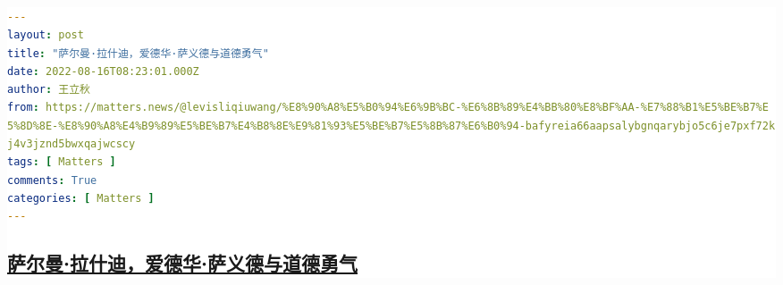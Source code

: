 ```yaml
---
layout: post
title: "萨尔曼·拉什迪，爱德华·萨义德与道德勇气"
date: 2022-08-16T08:23:01.000Z
author: 王立秋
from: https://matters.news/@levisliqiuwang/%E8%90%A8%E5%B0%94%E6%9B%BC-%E6%8B%89%E4%BB%80%E8%BF%AA-%E7%88%B1%E5%BE%B7%E5%8D%8E-%E8%90%A8%E4%B9%89%E5%BE%B7%E4%B8%8E%E9%81%93%E5%BE%B7%E5%8B%87%E6%B0%94-bafyreia66aapsalybgnqarybjo5c6je7pxf72kj4v3jznd5bwxqajwcscy
tags: [ Matters ]
comments: True
categories: [ Matters ]
---
```


[萨尔曼·拉什迪，爱德华·萨义德与道德勇气](https://matters.news/@levisliqiuwang/%E8%90%A8%E5%B0%94%E6%9B%BC-%E6%8B%89%E4%BB%80%E8%BF%AA-%E7%88%B1%E5%BE%B7%E5%8D%8E-%E8%90%A8%E4%B9%89%E5%BE%B7%E4%B8%8E%E9%81%93%E5%BE%B7%E5%8B%87%E6%B0%94-bafyreia66aapsalybgnqarybjo5c6je7pxf72kj4v3jznd5bwxqajwcscy)
------

<div>